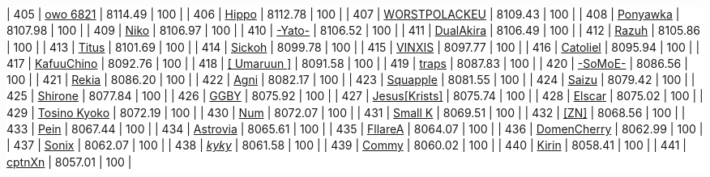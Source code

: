 | 405 | [owo 6821](https://osu.ppy.sh/u/3776064) | 8114.49 | 100 |
| 406 | [Hippo](https://osu.ppy.sh/u/5248337) | 8112.78 | 100 |
| 407 | [WORSTPOLACKEU](https://osu.ppy.sh/u/2686293) | 8109.43 | 100 |
| 408 | [Ponyawka](https://osu.ppy.sh/u/4082445) | 8107.98 | 100 |
| 409 | [Niko](https://osu.ppy.sh/u/175141) | 8106.97 | 100 |
| 410 | [-Yato-](https://osu.ppy.sh/u/4299402) | 8106.52 | 100 |
| 411 | [DualAkira](https://osu.ppy.sh/u/5220933) | 8106.49 | 100 |
| 412 | [Razuh](https://osu.ppy.sh/u/6731135) | 8105.86 | 100 |
| 413 | [Titus](https://osu.ppy.sh/u/2014867) | 8101.69 | 100 |
| 414 | [Sickoh](https://osu.ppy.sh/u/5411474) | 8099.78 | 100 |
| 415 | [VINXIS](https://osu.ppy.sh/u/4323406) | 8097.77 | 100 |
| 416 | [Catoliel](https://osu.ppy.sh/u/1533041) | 8095.94 | 100 |
| 417 | [KafuuChino](https://osu.ppy.sh/u/427355) | 8092.76 | 100 |
| 418 | [[ Umaruun ]](https://osu.ppy.sh/u/4734632) | 8091.58 | 100 |
| 419 | [traps](https://osu.ppy.sh/u/7434175) | 8087.83 | 100 |
| 420 | [-SoMoE-](https://osu.ppy.sh/u/3814776) | 8086.56 | 100 |
| 421 | [Rekia](https://osu.ppy.sh/u/3200014) | 8086.20 | 100 |
| 422 | [Agni](https://osu.ppy.sh/u/4808281) | 8082.17 | 100 |
| 423 | [Squapple](https://osu.ppy.sh/u/6826036) | 8081.55 | 100 |
| 424 | [Saizu](https://osu.ppy.sh/u/4064914) | 8079.42 | 100 |
| 425 | [Shirone](https://osu.ppy.sh/u/1426098) | 8077.84 | 100 |
| 426 | [GGBY](https://osu.ppy.sh/u/629717) | 8075.92 | 100 |
| 427 | [Jesus[Krists]](https://osu.ppy.sh/u/2842992) | 8075.74 | 100 |
| 428 | [Elscar](https://osu.ppy.sh/u/2253511) | 8075.02 | 100 |
| 429 | [Tosino Kyoko](https://osu.ppy.sh/u/4224060) | 8072.19 | 100 |
| 430 | [Num](https://osu.ppy.sh/u/5198060) | 8072.07 | 100 |
| 431 | [Small K](https://osu.ppy.sh/u/952751) | 8069.51 | 100 |
| 432 | [[ZN]](https://osu.ppy.sh/u/1030696) | 8068.56 | 100 |
| 433 | [Pein](https://osu.ppy.sh/u/2212941) | 8067.44 | 100 |
| 434 | [Astrovia](https://osu.ppy.sh/u/5221616) | 8065.61 | 100 |
| 435 | [FllareA](https://osu.ppy.sh/u/1163931) | 8064.07 | 100 |
| 436 | [DomenCherry](https://osu.ppy.sh/u/665367) | 8062.99 | 100 |
| 437 | [Sonix](https://osu.ppy.sh/u/4029000) | 8062.07 | 100 |
| 438 | [_kyky_](https://osu.ppy.sh/u/4519400) | 8061.58 | 100 |
| 439 | [Commy](https://osu.ppy.sh/u/1023420) | 8060.02 | 100 |
| 440 | [Kirin](https://osu.ppy.sh/u/1852356) | 8058.41 | 100 |
| 441 | [cptnXn](https://osu.ppy.sh/u/495272) | 8057.01 | 100 |